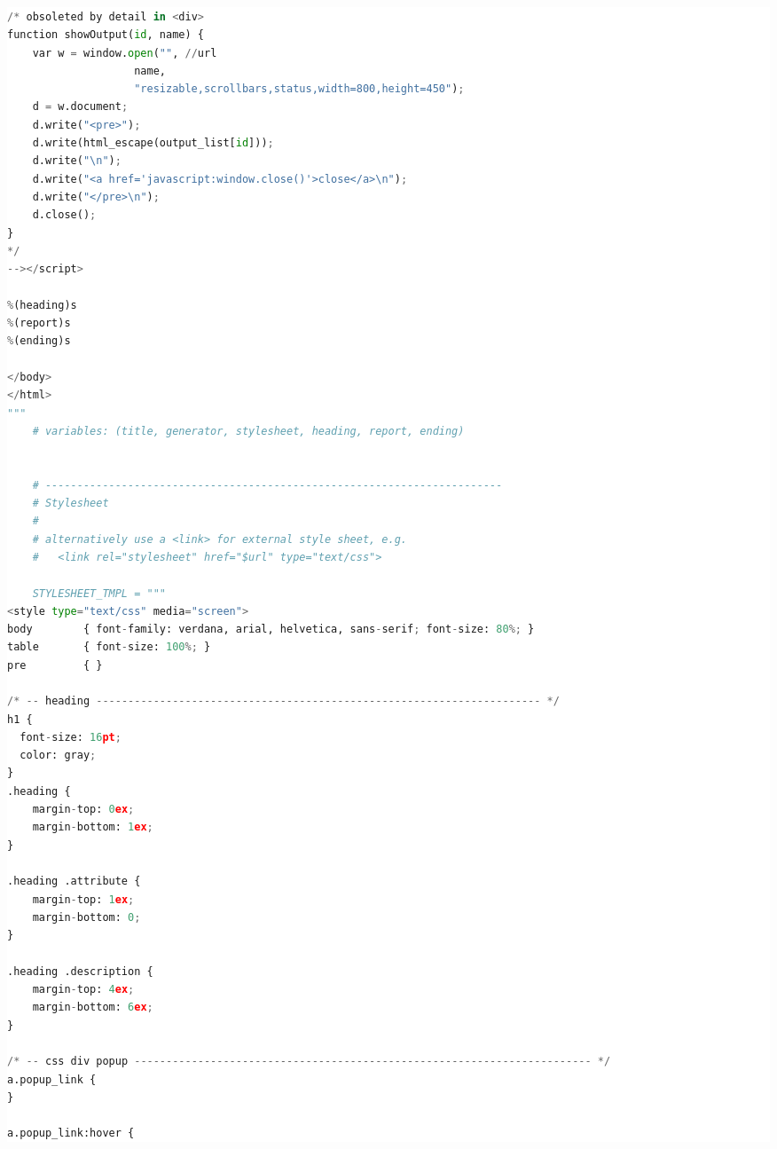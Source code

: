 ```python
/* obsoleted by detail in <div>
function showOutput(id, name) {
    var w = window.open("", //url
                    name,
                    "resizable,scrollbars,status,width=800,height=450");
    d = w.document;
    d.write("<pre>");
    d.write(html_escape(output_list[id]));
    d.write("\n");
    d.write("<a href='javascript:window.close()'>close</a>\n");
    d.write("</pre>\n");
    d.close();
}
*/
--></script>

%(heading)s
%(report)s
%(ending)s

</body>
</html>
"""
    # variables: (title, generator, stylesheet, heading, report, ending)


    # ------------------------------------------------------------------------
    # Stylesheet
    #
    # alternatively use a <link> for external style sheet, e.g.
    #   <link rel="stylesheet" href="$url" type="text/css">

    STYLESHEET_TMPL = """
<style type="text/css" media="screen">
body        { font-family: verdana, arial, helvetica, sans-serif; font-size: 80%; }
table       { font-size: 100%; }
pre         { }

/* -- heading ---------------------------------------------------------------------- */
h1 {
  font-size: 16pt;
  color: gray;
}
.heading {
    margin-top: 0ex;
    margin-bottom: 1ex;
}

.heading .attribute {
    margin-top: 1ex;
    margin-bottom: 0;
}

.heading .description {
    margin-top: 4ex;
    margin-bottom: 6ex;
}

/* -- css div popup ------------------------------------------------------------------------ */
a.popup_link {
}

a.popup_link:hover {
```